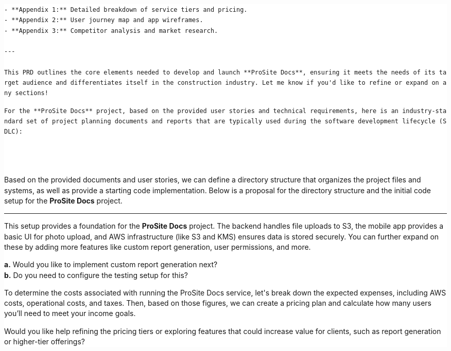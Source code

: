 ```
- **Appendix 1:** Detailed breakdown of service tiers and pricing.
- **Appendix 2:** User journey map and app wireframes.
- **Appendix 3:** Competitor analysis and market research.

---

This PRD outlines the core elements needed to develop and launch **ProSite Docs**, ensuring it meets the needs of its target audience and differentiates itself in the construction industry. Let me know if you'd like to refine or expand on any sections!

```

```
For the **ProSite Docs** project, based on the provided user stories and technical requirements, here is an industry-standard set of project planning documents and reports that are typically used during the software development lifecycle (SDLC):




```
Based on the provided documents and user stories, we can define a directory structure that organizes the project files and systems, as well as provide a starting code implementation. Below is a proposal for the directory structure and the initial code setup for the **ProSite Docs** project.



---

This setup provides a foundation for the **ProSite Docs** project. The backend handles file uploads to S3, the mobile app provides a basic UI for photo upload, and AWS infrastructure (like S3 and KMS) ensures data is stored securely. You can further expand on these by adding more features like custom report generation, user permissions, and more.

**a.** Would you like to implement custom report generation next?  
**b.** Do you need to configure the testing setup for this?

```

```
To determine the costs associated with running the ProSite Docs service, let's break down the expected expenses, including AWS costs, operational costs, and taxes. Then, based on those figures, we can create a pricing plan and calculate how many users you’ll need to meet your income goals.



Would you like help refining the pricing tiers or exploring features that could increase value for clients, such as report generation or higher-tier offerings?
